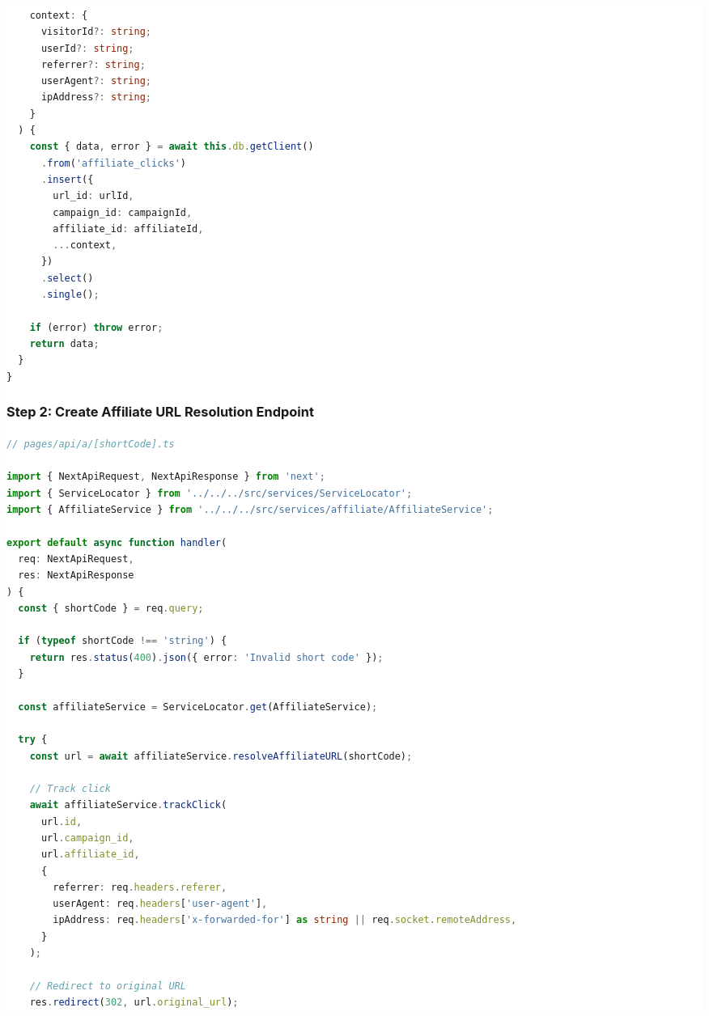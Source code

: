 ```typescript
    context: {
      visitorId?: string;
      userId?: string;
      referrer?: string;
      userAgent?: string;
      ipAddress?: string;
    }
  ) {
    const { data, error } = await this.db.getClient()
      .from('affiliate_clicks')
      .insert({
        url_id: urlId,
        campaign_id: campaignId,
        affiliate_id: affiliateId,
        ...context,
      })
      .select()
      .single();

    if (error) throw error;
    return data;
  }
}
```

### Step 2: Create Affiliate URL Resolution Endpoint

```typescript
// pages/api/a/[shortCode].ts

import { NextApiRequest, NextApiResponse } from 'next';
import { ServiceLocator } from '../../../src/services/ServiceLocator';
import { AffiliateService } from '../../../src/services/affiliate/AffiliateService';

export default async function handler(
  req: NextApiRequest,
  res: NextApiResponse
) {
  const { shortCode } = req.query;

  if (typeof shortCode !== 'string') {
    return res.status(400).json({ error: 'Invalid short code' });
  }

  const affiliateService = ServiceLocator.get(AffiliateService);

  try {
    const url = await affiliateService.resolveAffiliateURL(shortCode);

    // Track click
    await affiliateService.trackClick(
      url.id,
      url.campaign_id,
      url.affiliate_id,
      {
        referrer: req.headers.referer,
        userAgent: req.headers['user-agent'],
        ipAddress: req.headers['x-forwarded-for'] as string || req.socket.remoteAddress,
      }
    );

    // Redirect to original URL
    res.redirect(302, url.original_url);
```